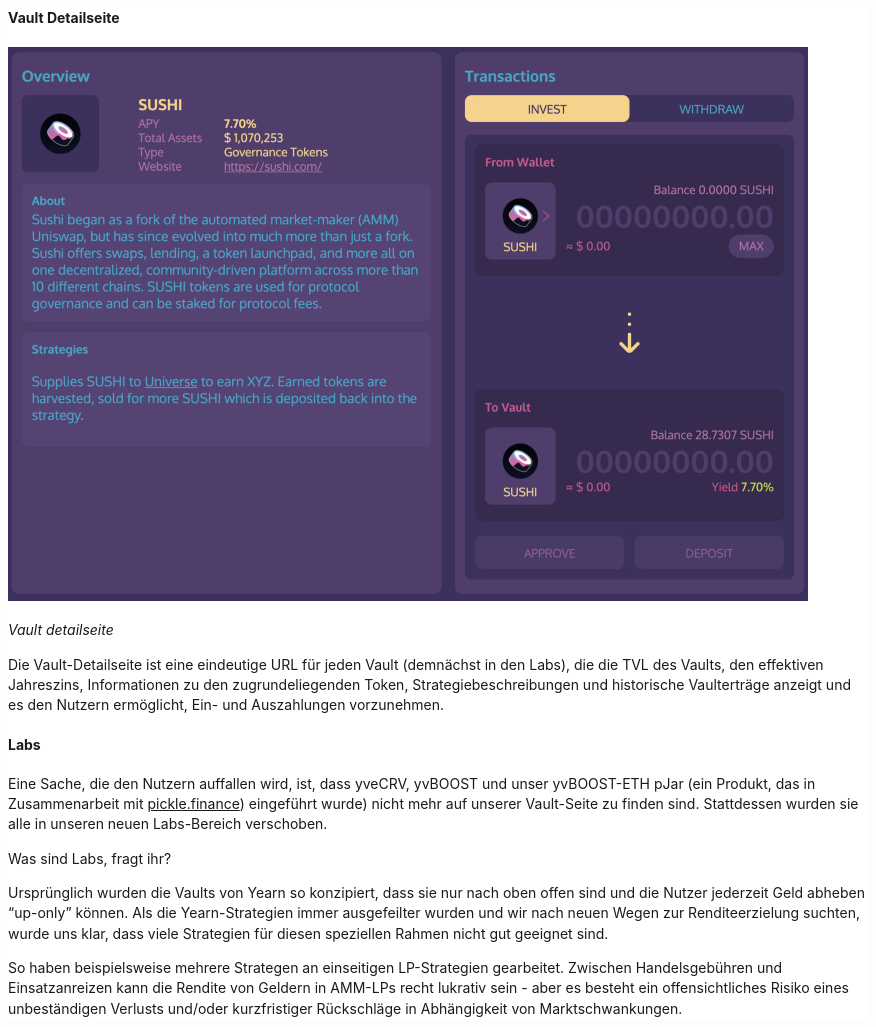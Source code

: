 #### Vault Detailseite

![](image9.png?w=800&h=554)

_Vault detailseite_

Die Vault-Detailseite ist eine eindeutige URL für jeden Vault (demnächst in den Labs), die die TVL des Vaults, den effektiven Jahreszins, Informationen zu den zugrundeliegenden Token, Strategiebeschreibungen und historische Vaulterträge anzeigt und es den Nutzern ermöglicht, Ein- und Auszahlungen vorzunehmen.

#### Labs

Eine Sache, die den Nutzern auffallen wird, ist, dass yveCRV, yvBOOST und unser yvBOOST-ETH pJar (ein Produkt, das in Zusammenarbeit mit [pickle.finance](https://www.pickle.finance)) eingeführt wurde) nicht mehr auf unserer Vault-Seite zu finden sind. Stattdessen wurden sie alle in unseren neuen Labs-Bereich verschoben.

Was sind Labs, fragt ihr?

Ursprünglich wurden die Vaults von Yearn so konzipiert, dass sie nur nach oben offen sind und die Nutzer jederzeit Geld abheben “up-only” können. Als die Yearn-Strategien immer ausgefeilter wurden und wir nach neuen Wegen zur Renditeerzielung suchten, wurde uns klar, dass viele Strategien für diesen speziellen Rahmen nicht gut geeignet sind.

So haben beispielsweise mehrere Strategen an einseitigen LP-Strategien gearbeitet. Zwischen Handelsgebühren und Einsatzanreizen kann die Rendite von Geldern in AMM-LPs recht lukrativ sein - aber es besteht ein offensichtliches Risiko eines unbeständigen Verlusts und/oder kurzfristiger Rückschläge in Abhängigkeit von Marktschwankungen.

